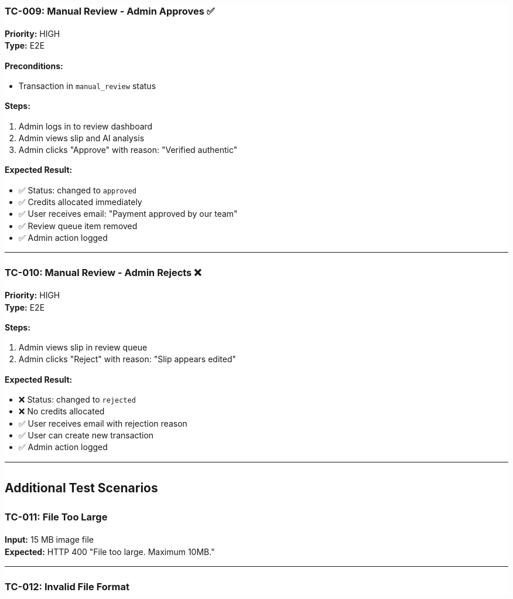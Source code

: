 
### TC-009: Manual Review - Admin Approves ✅

**Priority:** HIGH  
**Type:** E2E

**Preconditions:**

- Transaction in `manual_review` status

**Steps:**

1. Admin logs in to review dashboard
2. Admin views slip and AI analysis
3. Admin clicks "Approve" with reason: "Verified authentic"

**Expected Result:**

- ✅ Status: changed to `approved`
- ✅ Credits allocated immediately
- ✅ User receives email: "Payment approved by our team"
- ✅ Review queue item removed
- ✅ Admin action logged

---

### TC-010: Manual Review - Admin Rejects ❌

**Priority:** HIGH  
**Type:** E2E

**Steps:**

1. Admin views slip in review queue
2. Admin clicks "Reject" with reason: "Slip appears edited"

**Expected Result:**

- ❌ Status: changed to `rejected`
- ❌ No credits allocated
- ✅ User receives email with rejection reason
- ✅ User can create new transaction
- ✅ Admin action logged

---

## Additional Test Scenarios

### TC-011: File Too Large

**Input:** 15 MB image file  
**Expected:** HTTP 400 "File too large. Maximum 10MB."

---

### TC-012: Invalid File Format
